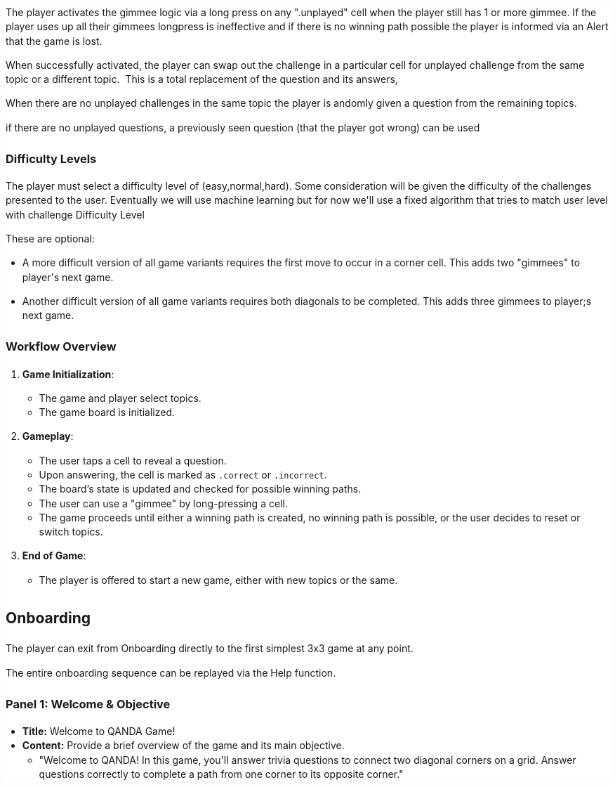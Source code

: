 The player activates the gimmee logic via a long press on any ".unplayed" cell when the player still has 1 or more gimmee. If the player uses up all their gimmees longpress is ineffective and if there is no winning path possible the player is informed via an Alert that the game is lost. 

When successfully activated, the player can swap out the challenge in a particular cell for unplayed challenge from the same topic or a different topic.  This is a total replacement of the question and its answers, 

When there are no unplayed challenges in the same topic the player is andomly given a  question from the remaining topics.

 if there are no unplayed questions, a previously seen question (that the player got wrong) can be used


### Difficulty Levels

The player must select a difficulty level of (easy,normal,hard). Some consideration will be given the difficulty of the challenges presented to the user. Eventually we will use machine learning but for now we'll use a fixed algorithm that tries to match user  level with challenge Difficulty Level

These are optional: 

- A more difficult version of all game variants requires the first move to occur in a corner cell. This adds two "gimmees" to player's next game.

- Another difficult version of all game variants requires both diagonals to be completed. This adds three gimmees to player;s next game.


### Workflow Overview

1. **Game Initialization**:
  
   - The game and player select topics.
   - The game board is initialized.

2. **Gameplay**:
   - The user taps a cell to reveal a question.
   - Upon answering, the cell is marked as `.correct` or `.incorrect`.
   - The board’s state is updated and checked for possible winning paths.
   - The user can use a "gimmee" by long-pressing a cell.
   - The game proceeds until either a winning path is created, no winning path is possible, or the user decides to reset or switch topics.

3. **End of Game**:
   - The player is offered to start a new game, either with new topics or the same.



## Onboarding

The player can exit from Onboarding directly to the first simplest 3x3 game at any point.

The entire onboarding sequence can be replayed via the Help function. 

### Panel 1: Welcome & Objective
- **Title:** Welcome to QANDA Game!
- **Content:** Provide a brief overview of the game and its main objective.
  - "Welcome to QANDA! In this game, you'll answer trivia questions to connect two diagonal corners on a grid. Answer questions correctly to complete a path from one corner to its opposite corner."
